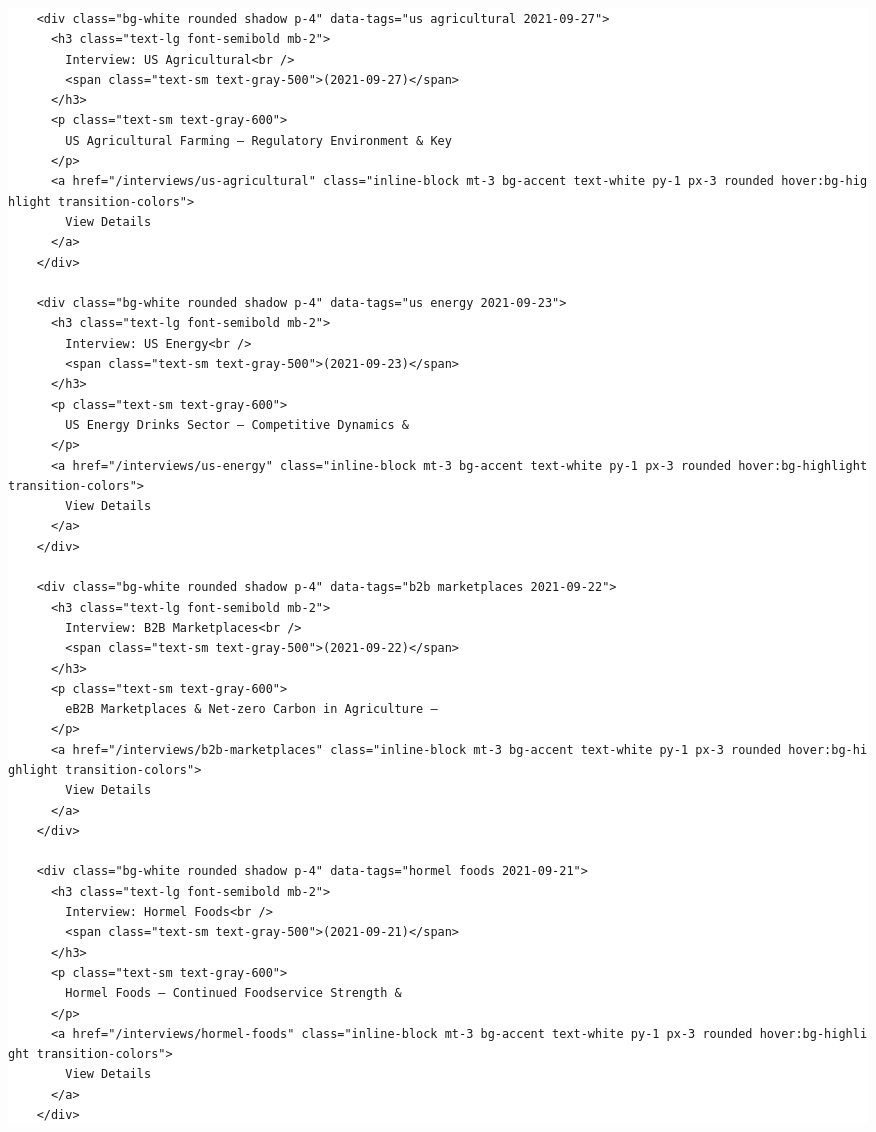         <div class="bg-white rounded shadow p-4" data-tags="us agricultural 2021-09-27">
          <h3 class="text-lg font-semibold mb-2">
            Interview: US Agricultural<br />
            <span class="text-sm text-gray-500">(2021-09-27)</span>
          </h3>
          <p class="text-sm text-gray-600">
            US Agricultural Farming – Regulatory Environment & Key
          </p>
          <a href="/interviews/us-agricultural" class="inline-block mt-3 bg-accent text-white py-1 px-3 rounded hover:bg-highlight transition-colors">
            View Details
          </a>
        </div>

        <div class="bg-white rounded shadow p-4" data-tags="us energy 2021-09-23">
          <h3 class="text-lg font-semibold mb-2">
            Interview: US Energy<br />
            <span class="text-sm text-gray-500">(2021-09-23)</span>
          </h3>
          <p class="text-sm text-gray-600">
            US Energy Drinks Sector – Competitive Dynamics &
          </p>
          <a href="/interviews/us-energy" class="inline-block mt-3 bg-accent text-white py-1 px-3 rounded hover:bg-highlight transition-colors">
            View Details
          </a>
        </div>

        <div class="bg-white rounded shadow p-4" data-tags="b2b marketplaces 2021-09-22">
          <h3 class="text-lg font-semibold mb-2">
            Interview: B2B Marketplaces<br />
            <span class="text-sm text-gray-500">(2021-09-22)</span>
          </h3>
          <p class="text-sm text-gray-600">
            eB2B Marketplaces & Net-zero Carbon in Agriculture –
          </p>
          <a href="/interviews/b2b-marketplaces" class="inline-block mt-3 bg-accent text-white py-1 px-3 rounded hover:bg-highlight transition-colors">
            View Details
          </a>
        </div>

        <div class="bg-white rounded shadow p-4" data-tags="hormel foods 2021-09-21">
          <h3 class="text-lg font-semibold mb-2">
            Interview: Hormel Foods<br />
            <span class="text-sm text-gray-500">(2021-09-21)</span>
          </h3>
          <p class="text-sm text-gray-600">
            Hormel Foods – Continued Foodservice Strength &
          </p>
          <a href="/interviews/hormel-foods" class="inline-block mt-3 bg-accent text-white py-1 px-3 rounded hover:bg-highlight transition-colors">
            View Details
          </a>
        </div>
